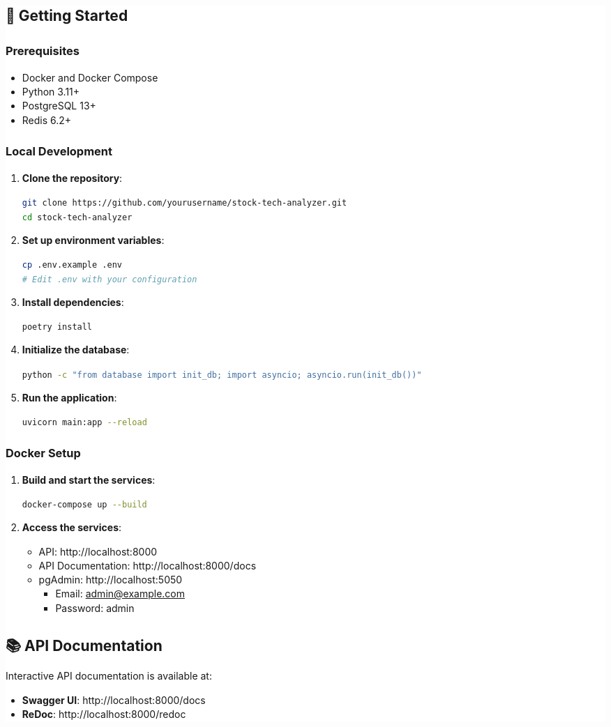 ## 🚀 Getting Started

### Prerequisites

- Docker and Docker Compose
- Python 3.11+
- PostgreSQL 13+
- Redis 6.2+

### Local Development

1. **Clone the repository**:
   ```bash
   git clone https://github.com/yourusername/stock-tech-analyzer.git
   cd stock-tech-analyzer
   ```

2. **Set up environment variables**:
   ```bash
   cp .env.example .env
   # Edit .env with your configuration
   ```

3. **Install dependencies**:
   ```bash
   poetry install
   ```

4. **Initialize the database**:
   ```bash
   python -c "from database import init_db; import asyncio; asyncio.run(init_db())"
   ```

5. **Run the application**:
   ```bash
   uvicorn main:app --reload
   ```

### Docker Setup

1. **Build and start the services**:
   ```bash
   docker-compose up --build
   ```

2. **Access the services**:
   - API: http://localhost:8000
   - API Documentation: http://localhost:8000/docs
   - pgAdmin: http://localhost:5050
     - Email: admin@example.com
     - Password: admin

## 📚 API Documentation

Interactive API documentation is available at:
- **Swagger UI**: http://localhost:8000/docs
- **ReDoc**: http://localhost:8000/redoc
